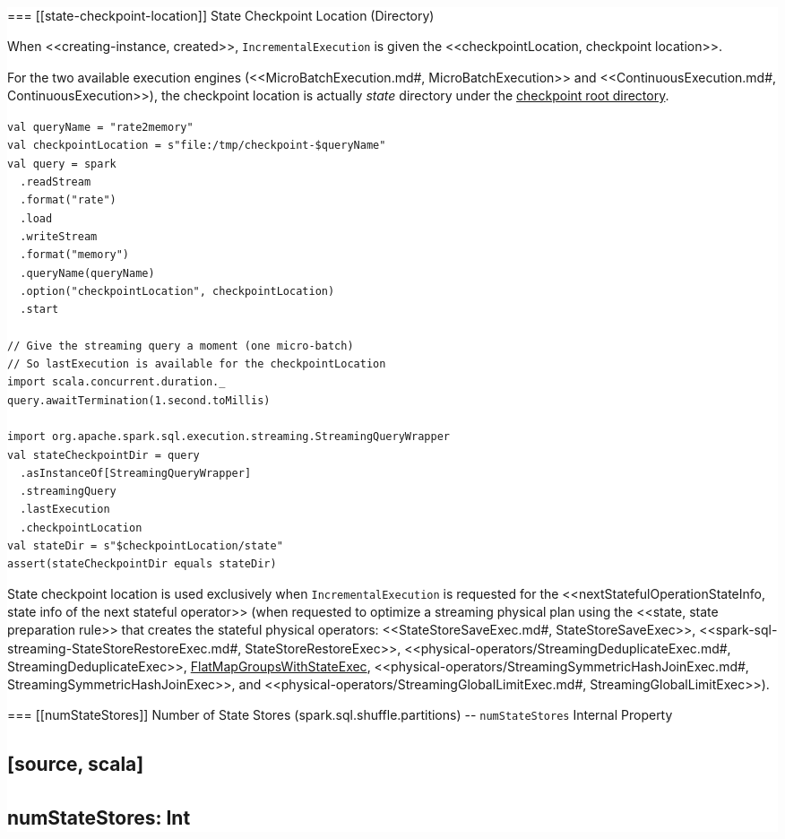 === [[state-checkpoint-location]] State Checkpoint Location (Directory)

When <<creating-instance, created>>, `IncrementalExecution` is given the <<checkpointLocation, checkpoint location>>.

For the two available execution engines (<<MicroBatchExecution.md#, MicroBatchExecution>> and <<ContinuousExecution.md#, ContinuousExecution>>), the checkpoint location is actually *state* directory under the [checkpoint root directory](StreamExecution.md#resolvedCheckpointRoot).

```text
val queryName = "rate2memory"
val checkpointLocation = s"file:/tmp/checkpoint-$queryName"
val query = spark
  .readStream
  .format("rate")
  .load
  .writeStream
  .format("memory")
  .queryName(queryName)
  .option("checkpointLocation", checkpointLocation)
  .start

// Give the streaming query a moment (one micro-batch)
// So lastExecution is available for the checkpointLocation
import scala.concurrent.duration._
query.awaitTermination(1.second.toMillis)

import org.apache.spark.sql.execution.streaming.StreamingQueryWrapper
val stateCheckpointDir = query
  .asInstanceOf[StreamingQueryWrapper]
  .streamingQuery
  .lastExecution
  .checkpointLocation
val stateDir = s"$checkpointLocation/state"
assert(stateCheckpointDir equals stateDir)
```

State checkpoint location is used exclusively when `IncrementalExecution` is requested for the <<nextStatefulOperationStateInfo, state info of the next stateful operator>> (when requested to optimize a streaming physical plan using the <<state, state preparation rule>> that creates the stateful physical operators: <<StateStoreSaveExec.md#, StateStoreSaveExec>>, <<spark-sql-streaming-StateStoreRestoreExec.md#, StateStoreRestoreExec>>, <<physical-operators/StreamingDeduplicateExec.md#, StreamingDeduplicateExec>>, [FlatMapGroupsWithStateExec](physical-operators/FlatMapGroupsWithStateExec.md), <<physical-operators/StreamingSymmetricHashJoinExec.md#, StreamingSymmetricHashJoinExec>>, and <<physical-operators/StreamingGlobalLimitExec.md#, StreamingGlobalLimitExec>>).

=== [[numStateStores]] Number of State Stores (spark.sql.shuffle.partitions) -- `numStateStores` Internal Property

[source, scala]
----
numStateStores: Int
----
